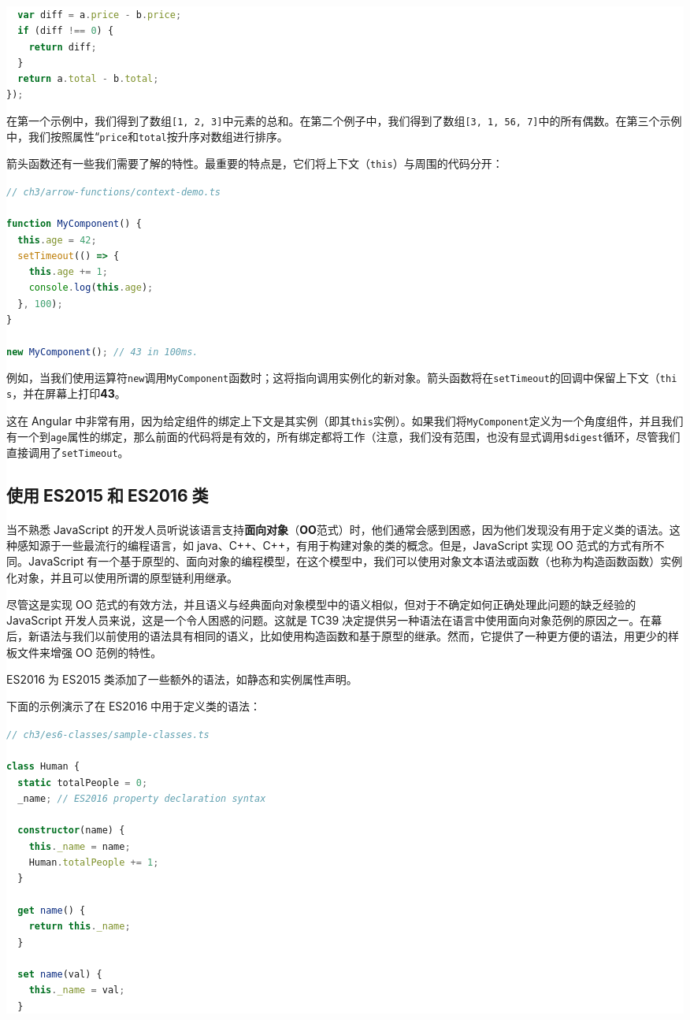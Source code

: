 ```ts
  var diff = a.price - b.price; 
  if (diff !== 0) { 
    return diff; 
  } 
  return a.total - b.total; 
}); 

```

在第一个示例中，我们得到了数组`[1, 2, 3]`中元素的总和。在第二个例子中，我们得到了数组`[3, 1, 56, 7]`中的所有偶数。在第三个示例中，我们按照属性“`price`和`total`按升序对数组进行排序。

箭头函数还有一些我们需要了解的特性。最重要的特点是，它们将上下文（`this`）与周围的代码分开：

```ts
// ch3/arrow-functions/context-demo.ts

function MyComponent() { 
  this.age = 42; 
  setTimeout(() => { 
    this.age += 1; 
    console.log(this.age); 
  }, 100); 
}

new MyComponent(); // 43 in 100ms. 

```

例如，当我们使用运算符`new`调用`MyComponent`函数时；这将指向调用实例化的新对象。箭头函数将在`setTimeout`的回调中保留上下文（`this`，并在屏幕上打印**43**。

这在 Angular 中非常有用，因为给定组件的绑定上下文是其实例（即其`this`实例）。如果我们将`MyComponent`定义为一个角度组件，并且我们有一个到`age`属性的绑定，那么前面的代码将是有效的，所有绑定都将工作（注意，我们没有范围，也没有显式调用`$digest`循环，尽管我们直接调用了`setTimeout`。

## 使用 ES2015 和 ES2016 类

当不熟悉 JavaScript 的开发人员听说该语言支持**面向对象**（**OO**范式）时，他们通常会感到困惑，因为他们发现没有用于定义类的语法。这种感知源于一些最流行的编程语言，如 java、C++、C++，有用于构建对象的类的概念。但是，JavaScript 实现 OO 范式的方式有所不同。JavaScript 有一个基于原型的、面向对象的编程模型，在这个模型中，我们可以使用对象文本语法或函数（也称为构造函数函数）实例化对象，并且可以使用所谓的原型链利用继承。

尽管这是实现 OO 范式的有效方法，并且语义与经典面向对象模型中的语义相似，但对于不确定如何正确处理此问题的缺乏经验的 JavaScript 开发人员来说，这是一个令人困惑的问题。这就是 TC39 决定提供另一种语法在语言中使用面向对象范例的原因之一。在幕后，新语法与我们以前使用的语法具有相同的语义，比如使用构造函数和基于原型的继承。然而，它提供了一种更方便的语法，用更少的样板文件来增强 OO 范例的特性。

ES2016 为 ES2015 类添加了一些额外的语法，如静态和实例属性声明。

下面的示例演示了在 ES2016 中用于定义类的语法：

```ts
// ch3/es6-classes/sample-classes.ts 

class Human { 
  static totalPeople = 0; 
  _name; // ES2016 property declaration syntax

  constructor(name) { 
    this._name = name; 
    Human.totalPeople += 1; 
  }

  get name() { 
    return this._name; 
  }

  set name(val) { 
    this._name = val; 
  }
```